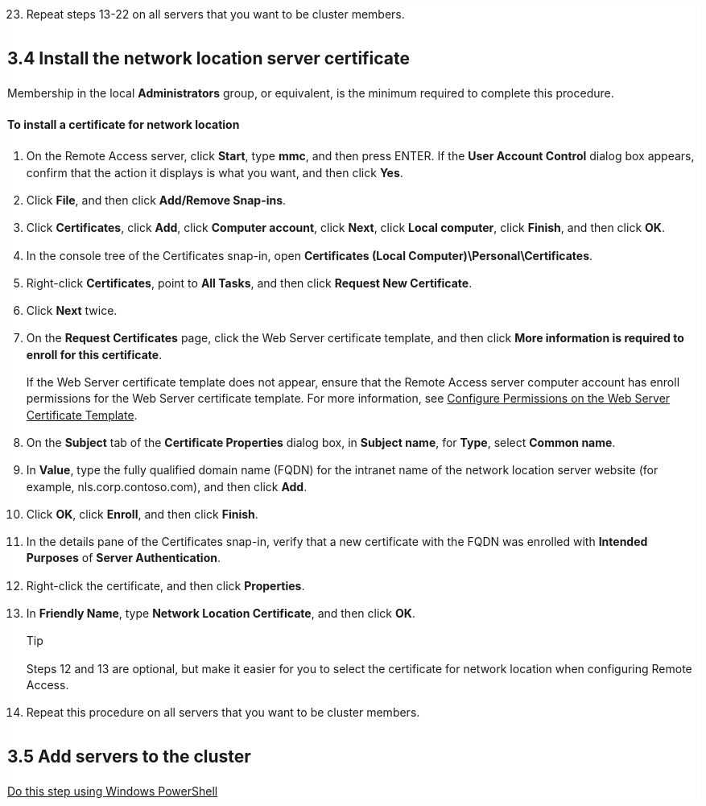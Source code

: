 23. Repeat steps 13-22 on all servers that you want to be cluster members.  
  
## <a name="BKMK_NLS"></a>3.4 Install the network location server certificate  
Membership in the local **Administrators** group, or equivalent, is the minimum required to complete this procedure.  
  
#### To install a certificate for network location  
  
1.  On the Remote Access server, click **Start**, type **mmc**, and then press ENTER. If the **User Account Control** dialog box appears, confirm that the action it displays is what you want, and then click **Yes**.  
  
2.  Click **File**, and then click **Add/Remove Snap-ins**.  
  
3.  Click **Certificates**, click **Add**, click **Computer account**, click **Next**, click **Local computer**, click **Finish**, and then click **OK**.  
  
4.  In the console tree of the Certificates snap-in, open **Certificates (Local Computer)\Personal\Certificates**.  
  
5.  Right-click **Certificates**, point to **All Tasks**, and then click **Request New Certificate**.  
  
6.  Click **Next** twice.  
  
7.  On the **Request Certificates** page, click the Web Server certificate template, and then click **More information is required to enroll for this certificate**.  
  
    If the Web Server certificate template does not appear, ensure that the Remote Access server computer account has enroll permissions for the Web Server certificate template. For more information, see [Configure Permissions on the Web Server Certificate Template](https://msdn.microsoft.com/library/ee649249.aspx).  
  
8.  On the **Subject** tab of the **Certificate Properties** dialog box, in **Subject name**, for **Type**, select **Common name**.  
  
9. In **Value**, type the fully qualified domain name (FQDN) for the intranet name of the network location server website (for example, nls.corp.contoso.com), and then click **Add**.  
  
10. Click **OK**, click **Enroll**, and then click **Finish**.  
  
11. In the details pane of the Certificates snap-in, verify that a new certificate with the FQDN was enrolled with **Intended Purposes** of **Server Authentication**.  
  
12. Right-click the certificate, and then click **Properties**.  
  
13. In **Friendly Name**, type **Network Location Certificate**, and then click **OK**.  
  
    > [!TIP]  
    > Steps 12 and 13 are optional, but make it easier for you to select the certificate for network location when configuring Remote Access.  
  
14. Repeat this procedure on all servers that you want to be cluster members.  
  
## <a name="BKMK_Add"></a>3.5 Add servers to the cluster  
[Do this step using Windows PowerShell](assetId:///7a817ca0-2b4a-4476-9d28-9a63ff2453f9)  
  